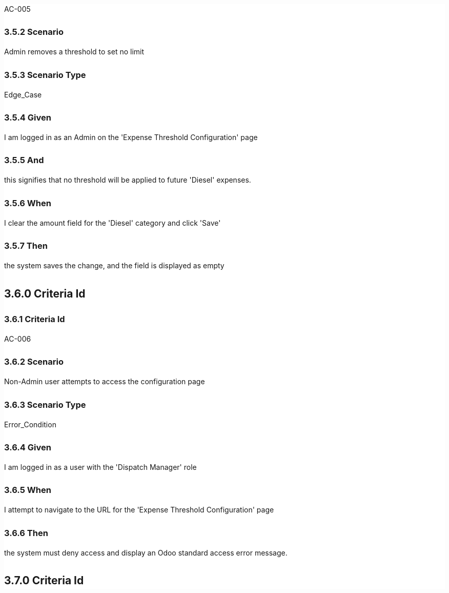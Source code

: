 AC-005

### 3.5.2 Scenario

Admin removes a threshold to set no limit

### 3.5.3 Scenario Type

Edge_Case

### 3.5.4 Given

I am logged in as an Admin on the 'Expense Threshold Configuration' page

### 3.5.5 And

this signifies that no threshold will be applied to future 'Diesel' expenses.

### 3.5.6 When

I clear the amount field for the 'Diesel' category and click 'Save'

### 3.5.7 Then

the system saves the change, and the field is displayed as empty

## 3.6.0 Criteria Id

### 3.6.1 Criteria Id

AC-006

### 3.6.2 Scenario

Non-Admin user attempts to access the configuration page

### 3.6.3 Scenario Type

Error_Condition

### 3.6.4 Given

I am logged in as a user with the 'Dispatch Manager' role

### 3.6.5 When

I attempt to navigate to the URL for the 'Expense Threshold Configuration' page

### 3.6.6 Then

the system must deny access and display an Odoo standard access error message.

## 3.7.0 Criteria Id
